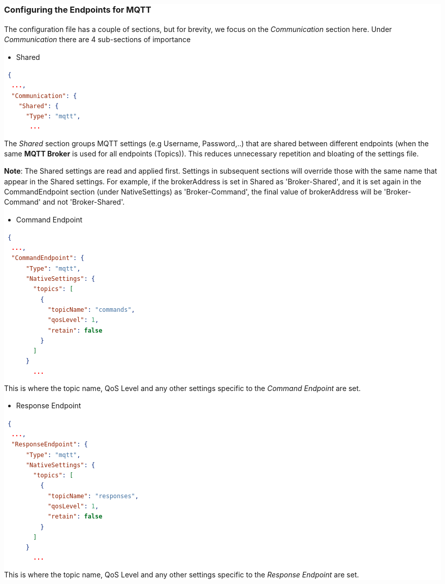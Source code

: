 
###  Configuring the Endpoints for MQTT
The configuration file has a couple of sections, but for brevity, we focus on the *Communication* section here.
Under *Communication* there are 4 sub-sections of importance
- Shared
```json
 {
  ...,
  "Communication": {    
    "Shared": {
      "Type": "mqtt",
       ...
```
The *Shared* section groups MQTT settings (e.g Username, Password,..) that are shared between different endpoints (when the same **MQTT Broker** is used for all endpoints (Topics)). This reduces unnecessary repetition and bloating of the settings file.

**Note**: The Shared settings are read and applied first. Settings in subsequent sections will override those with the same name that appear in the Shared settings. For example, if the brokerAddress is set in Shared as 'Broker-Shared', and it is set again in the CommandEndpoint section (under NativeSettings) as 'Broker-Command', the final value of brokerAddress will be 'Broker-Command' and not 'Broker-Shared'.

- Command Endpoint
```json
 {
  ...,
  "CommandEndpoint": {
      "Type": "mqtt",
      "NativeSettings": {
        "topics": [
          {
            "topicName": "commands",
            "qosLevel": 1,
            "retain": false
          }
        ]
      }
        ...
```
This is where the topic name, QoS Level and any other settings specific to the *Command Endpoint* are set.

- Response Endpoint
```json
 {
  ...,
  "ResponseEndpoint": {
      "Type": "mqtt",
      "NativeSettings": {
        "topics": [
          {
            "topicName": "responses",
            "qosLevel": 1,
            "retain": false
          }
        ]
      }
        ...
```
This is where the topic name, QoS Level and any other settings specific to the *Response Endpoint* are set.
